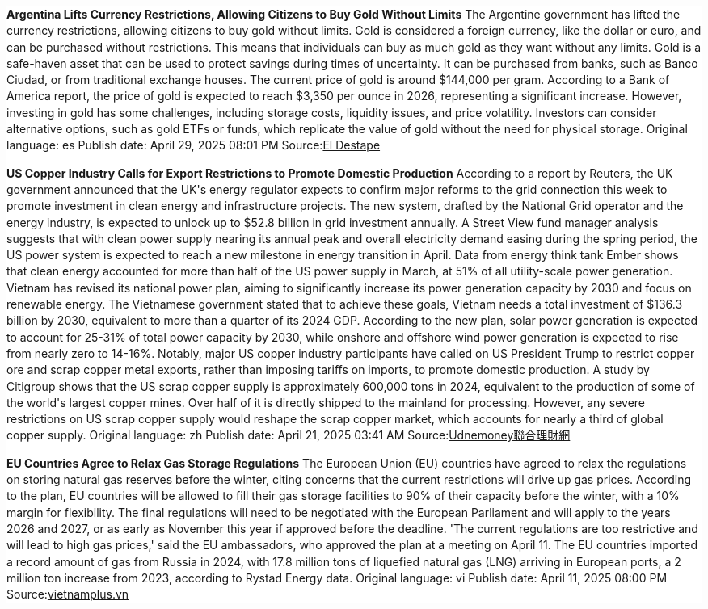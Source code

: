 
**Argentina Lifts Currency Restrictions, Allowing Citizens to Buy Gold Without Limits**
The Argentine government has lifted the currency restrictions, allowing citizens to buy gold without limits. Gold is considered a foreign currency, like the dollar or euro, and can be purchased without restrictions. This means that individuals can buy as much gold as they want without any limits. Gold is a safe-haven asset that can be used to protect savings during times of uncertainty. It can be purchased from banks, such as Banco Ciudad, or from traditional exchange houses. The current price of gold is around $144,000 per gram. According to a Bank of America report, the price of gold is expected to reach $3,350 per ounce in 2026, representing a significant increase. However, investing in gold has some challenges, including storage costs, liquidity issues, and price volatility. Investors can consider alternative options, such as gold ETFs or funds, which replicate the value of gold without the need for physical storage.
Original language: es
Publish date: April 29, 2025 08:01 PM
Source:[El Destape](https://www.eldestapeweb.com/economia/eliminacion-del-cepo/chau-cepo-la-nueva-inversion-que-esta-habilitada-sin-topes-20254291713)

**US Copper Industry Calls for Export Restrictions to Promote Domestic Production**
According to a report by Reuters, the UK government announced that the UK's energy regulator expects to confirm major reforms to the grid connection this week to promote investment in clean energy and infrastructure projects. The new system, drafted by the National Grid operator and the energy industry, is expected to unlock up to $52.8 billion in grid investment annually. A Street View fund manager analysis suggests that with clean power supply nearing its annual peak and overall electricity demand easing during the spring period, the US power system is expected to reach a new milestone in energy transition in April. Data from energy think tank Ember shows that clean energy accounted for more than half of the US power supply in March, at 51% of all utility-scale power generation. Vietnam has revised its national power plan, aiming to significantly increase its power generation capacity by 2030 and focus on renewable energy. The Vietnamese government stated that to achieve these goals, Vietnam needs a total investment of $136.3 billion by 2030, equivalent to more than a quarter of its 2024 GDP. According to the new plan, solar power generation is expected to account for 25-31% of total power capacity by 2030, while onshore and offshore wind power generation is expected to rise from nearly zero to 14-16%. Notably, major US copper industry participants have called on US President Trump to restrict copper ore and scrap copper metal exports, rather than imposing tariffs on imports, to promote domestic production. A study by Citigroup shows that the US scrap copper supply is approximately 600,000 tons in 2024, equivalent to the production of some of the world's largest copper mines. Over half of it is directly shipped to the mainland for processing. However, any severe restrictions on US scrap copper supply would reshape the scrap copper market, which accounts for nearly a third of global copper supply.
Original language: zh
Publish date: April 21, 2025 03:41 AM
Source:[Udnemoney聯合理財網           ](https://money.udn.com/money/story/5618/8688004)

**EU Countries Agree to Relax Gas Storage Regulations**
The European Union (EU) countries have agreed to relax the regulations on storing natural gas reserves before the winter, citing concerns that the current restrictions will drive up gas prices. According to the plan, EU countries will be allowed to fill their gas storage facilities to 90% of their capacity before the winter, with a 10% margin for flexibility. The final regulations will need to be negotiated with the European Parliament and will apply to the years 2026 and 2027, or as early as November this year if approved before the deadline. 'The current regulations are too restrictive and will lead to high gas prices,' said the EU ambassadors, who approved the plan at a meeting on April 11. The EU countries imported a record amount of gas from Russia in 2024, with 17.8 million tons of liquefied natural gas (LNG) arriving in European ports, a 2 million ton increase from 2023, according to Rystad Energy data.
Original language: vi
Publish date: April 11, 2025 08:00 PM
Source:[vietnamplus.vn](https://www.vietnamplus.vn/cac-nuoc-eu-nhat-tri-noi-long-quy-dinh-nap-kho-luu-tru-khi-dot-post1027248.vnp)
